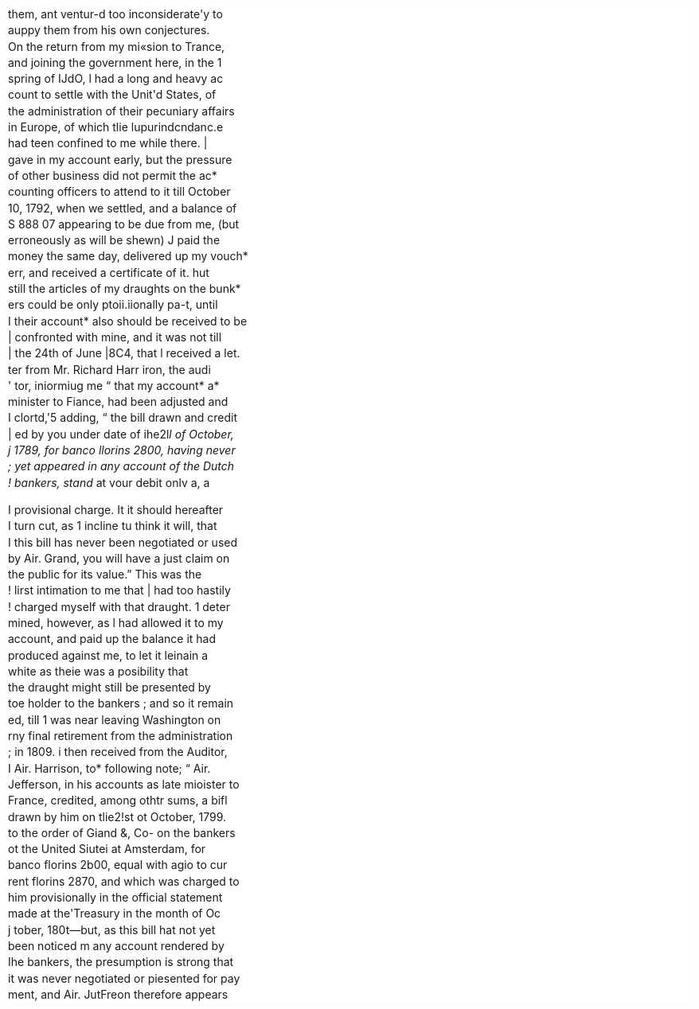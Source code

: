 them, ant ventur-d too inconsiderate&#x27;y to  
auppy them from his own conjectures.  
On the return from my mi«sion to Trance,  
and joining the government here, in the 1  
spring of IJdO, l had a long and heavy ac­  
count to settle with the Unit&#x27;d States, of  
the administration of their pecuniary affairs  
in Europe, of which tlie lupurindcndanc.e  
had teen confined to me while there. |  
gave in my account early, but the pressure  
of other business did not permit the ac*  
counting officers to attend to it till October  
10, 1792, when we settled, and a balance of  
S 888 07 appearing to be due from me, (but  
erroneously as will be shewn) J paid the  
money the same day, delivered up my vouch*  
err, and received a certificate of it. hut  
still the articles of my draughts on the bunk*  
ers could be only ptoii.iionally pa-t, until  
I their account* also should be received to be  
| confronted with mine, and it was not till  
| the 24th of June |8C4, that l received a let.  
ter from Mr. Richard Harr iron, the audi  
&#x27; tor, iniormiug me “ that my account* a*  
minister to Fiance, had been adjusted and  
I clortd,&#x27;5 adding, “ the bill drawn and credit­  
| ed by you under date of ihe2l*l of October,  
j 1789, for banco llorins 2800, having never  
; yet appeared in any account of the Dutch  
! bankers, stand* at vour debit onlv a, a  
  
I provisional charge. It it should hereafter  
I turn cut, as 1 incline tu think it will, that  
I this bill has never been negotiated or used  
by Air. Grand, you will have a just claim on  
the public for its value.” This was the  
! lirst intimation to me that | had too hastily  
! charged myself with that draught. 1 deter  
mined, however, as l had allowed it to my  
account, and paid up the balance it had  
produced against me, to let it leinain a  
white as theie was a posibility that  
the draught might still be presented by  
toe holder to the bankers ; and so it remain­  
ed, till 1 was near leaving Washington on  
rny final retirement from the administration  
; in 1809. i then received from the Auditor,  
I Air. Harrison, to* following note; “ Air.  
Jefferson, in his accounts as late mioister to  
France, credited, among othtr sums, a bifl  
drawn by him on tlie2!st ot October, 1799.  
to the order of Giand &amp;, Co- on the bankers  
ot the United Siutei at Amsterdam, for  
banco florins 2b00, equal with agio to cur­  
rent florins 2870, and which was charged to  
him provisionally in the official statement  
made at the&#x27;Treasury in the month of Oc­  
j tober, 180t—but, as this bill hat not yet  
been noticed m any account rendered by  
Ihe bankers, the presumption is strong that  
it was never negotiated or piesented for pay­  
ment, and Air. JutFreon therefore appears  
